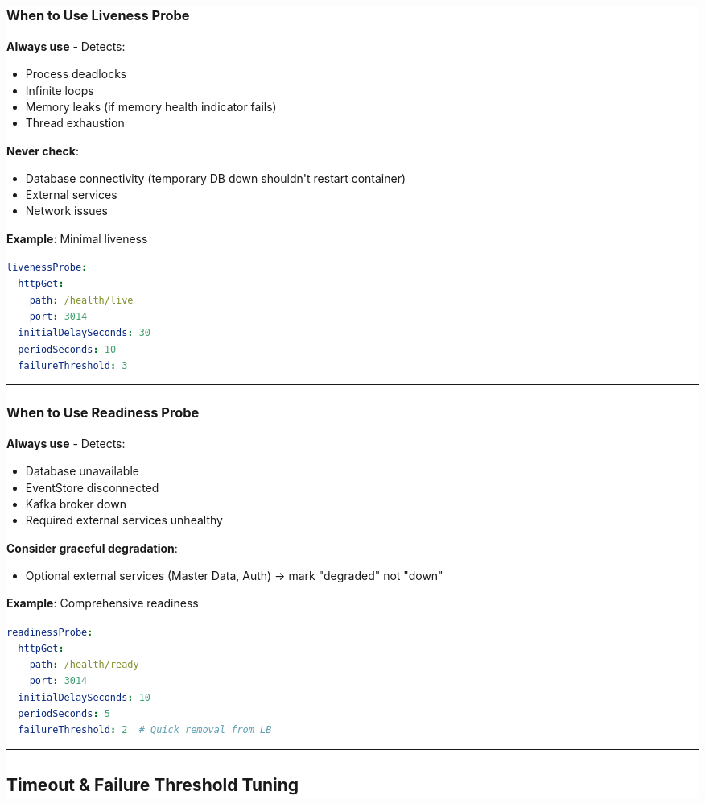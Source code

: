 
### When to Use Liveness Probe

**Always use** - Detects:
- Process deadlocks
- Infinite loops
- Memory leaks (if memory health indicator fails)
- Thread exhaustion

**Never check**:
- Database connectivity (temporary DB down shouldn't restart container)
- External services
- Network issues

**Example**: Minimal liveness

```yaml
livenessProbe:
  httpGet:
    path: /health/live
    port: 3014
  initialDelaySeconds: 30
  periodSeconds: 10
  failureThreshold: 3
```

---

### When to Use Readiness Probe

**Always use** - Detects:
- Database unavailable
- EventStore disconnected
- Kafka broker down
- Required external services unhealthy

**Consider graceful degradation**:
- Optional external services (Master Data, Auth) → mark "degraded" not "down"

**Example**: Comprehensive readiness

```yaml
readinessProbe:
  httpGet:
    path: /health/ready
    port: 3014
  initialDelaySeconds: 10
  periodSeconds: 5
  failureThreshold: 2  # Quick removal from LB
```

---

## Timeout & Failure Threshold Tuning
